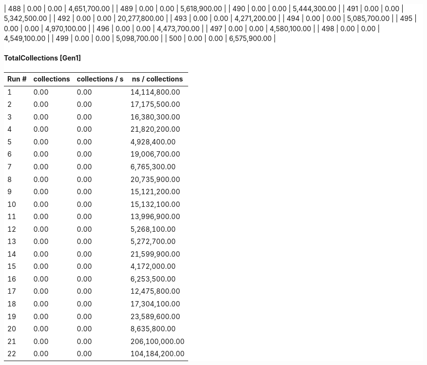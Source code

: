 |             488 |            0.00 |            0.00 |    4,651,700.00 |
|             489 |            0.00 |            0.00 |    5,618,900.00 |
|             490 |            0.00 |            0.00 |    5,444,300.00 |
|             491 |            0.00 |            0.00 |    5,342,500.00 |
|             492 |            0.00 |            0.00 |   20,277,800.00 |
|             493 |            0.00 |            0.00 |    4,271,200.00 |
|             494 |            0.00 |            0.00 |    5,085,700.00 |
|             495 |            0.00 |            0.00 |    4,970,100.00 |
|             496 |            0.00 |            0.00 |    4,473,700.00 |
|             497 |            0.00 |            0.00 |    4,580,100.00 |
|             498 |            0.00 |            0.00 |    4,549,100.00 |
|             499 |            0.00 |            0.00 |    5,098,700.00 |
|             500 |            0.00 |            0.00 |    6,575,900.00 |

#### TotalCollections [Gen1]
|           Run # |     collections | collections / s |ns / collections |
|---------------- |---------------- |---------------- |---------------- |
|               1 |            0.00 |            0.00 |   14,114,800.00 |
|               2 |            0.00 |            0.00 |   17,175,500.00 |
|               3 |            0.00 |            0.00 |   16,380,300.00 |
|               4 |            0.00 |            0.00 |   21,820,200.00 |
|               5 |            0.00 |            0.00 |    4,928,400.00 |
|               6 |            0.00 |            0.00 |   19,006,700.00 |
|               7 |            0.00 |            0.00 |    6,765,300.00 |
|               8 |            0.00 |            0.00 |   20,735,900.00 |
|               9 |            0.00 |            0.00 |   15,121,200.00 |
|              10 |            0.00 |            0.00 |   15,132,100.00 |
|              11 |            0.00 |            0.00 |   13,996,900.00 |
|              12 |            0.00 |            0.00 |    5,268,100.00 |
|              13 |            0.00 |            0.00 |    5,272,700.00 |
|              14 |            0.00 |            0.00 |   21,599,900.00 |
|              15 |            0.00 |            0.00 |    4,172,000.00 |
|              16 |            0.00 |            0.00 |    6,253,500.00 |
|              17 |            0.00 |            0.00 |   12,475,800.00 |
|              18 |            0.00 |            0.00 |   17,304,100.00 |
|              19 |            0.00 |            0.00 |   23,589,600.00 |
|              20 |            0.00 |            0.00 |    8,635,800.00 |
|              21 |            0.00 |            0.00 |  206,100,000.00 |
|              22 |            0.00 |            0.00 |  104,184,200.00 |